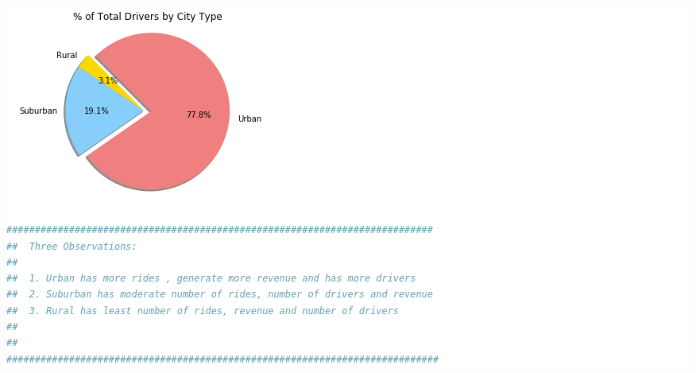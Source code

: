 
![png](output_27_0.png)



```python
###########################################################################
##  Three Observations:
##
##  1. Urban has more rides , generate more revenue and has more drivers
##  2. Suburban has moderate number of rides, number of drivers and revenue
##  3. Rural has least number of rides, revenue and number of drivers
##
##
############################################################################
```
